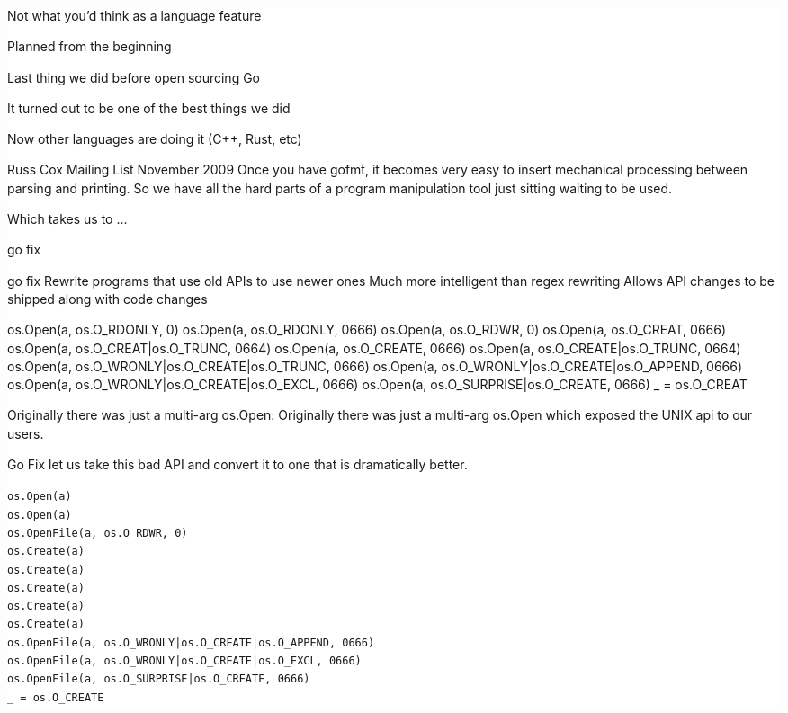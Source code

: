Not what you’d think as a language feature

Planned from
the beginning

Last thing we did before open sourcing Go

It turned out to be one of the best things we did

Now other languages are doing it
(C++, Rust, etc)

Russ Cox
Mailing List November 2009
Once you have gofmt, it becomes very easy to insert mechanical processing between parsing and printing.  So we have all the hard parts of a program
manipulation tool just sitting waiting to be used.

Which takes us to ...

go fix

go fix
Rewrite programs that use old APIs to use newer ones
Much more intelligent than regex rewriting
Allows API changes to be shipped along with code changes




os.Open(a, os.O_RDONLY, 0)
	os.Open(a, os.O_RDONLY, 0666)
	os.Open(a, os.O_RDWR, 0)
	os.Open(a, os.O_CREAT, 0666)
	os.Open(a, os.O_CREAT|os.O_TRUNC, 0664)
	os.Open(a, os.O_CREATE, 0666)
	os.Open(a, os.O_CREATE|os.O_TRUNC, 0664)
	os.Open(a, os.O_WRONLY|os.O_CREATE|os.O_TRUNC, 0666)
	os.Open(a, os.O_WRONLY|os.O_CREATE|os.O_APPEND, 0666)
	os.Open(a, os.O_WRONLY|os.O_CREATE|os.O_EXCL, 0666)
	os.Open(a, os.O_SURPRISE|os.O_CREATE, 0666)
	_ = os.O_CREAT


Originally there was just a multi-arg os.Open:
Originally there was just a multi-arg os.Open which exposed the UNIX api to our users.

Go Fix let us take this bad API and convert it to one that is dramatically better.



	os.Open(a)
	os.Open(a)
	os.OpenFile(a, os.O_RDWR, 0)
	os.Create(a)
	os.Create(a)
	os.Create(a)
	os.Create(a)
	os.Create(a)
	os.OpenFile(a, os.O_WRONLY|os.O_CREATE|os.O_APPEND, 0666)
	os.OpenFile(a, os.O_WRONLY|os.O_CREATE|os.O_EXCL, 0666)
	os.OpenFile(a, os.O_SURPRISE|os.O_CREATE, 0666)
	_ = os.O_CREATE
